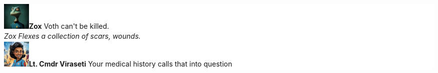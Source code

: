 <img src="../images/auto/Zox.png" alt="Zox" width="50" height="50">**Zox** Voth can't be killed.<br />
*Zox Flexes a collection of scars, wounds.*<br />
<img src="../images/auto/Viraseti.png" alt="Lt. Cmdr Viraseti" width="50" height="50">**Lt. Cmdr Viraseti** Your medical history calls that into question<br />